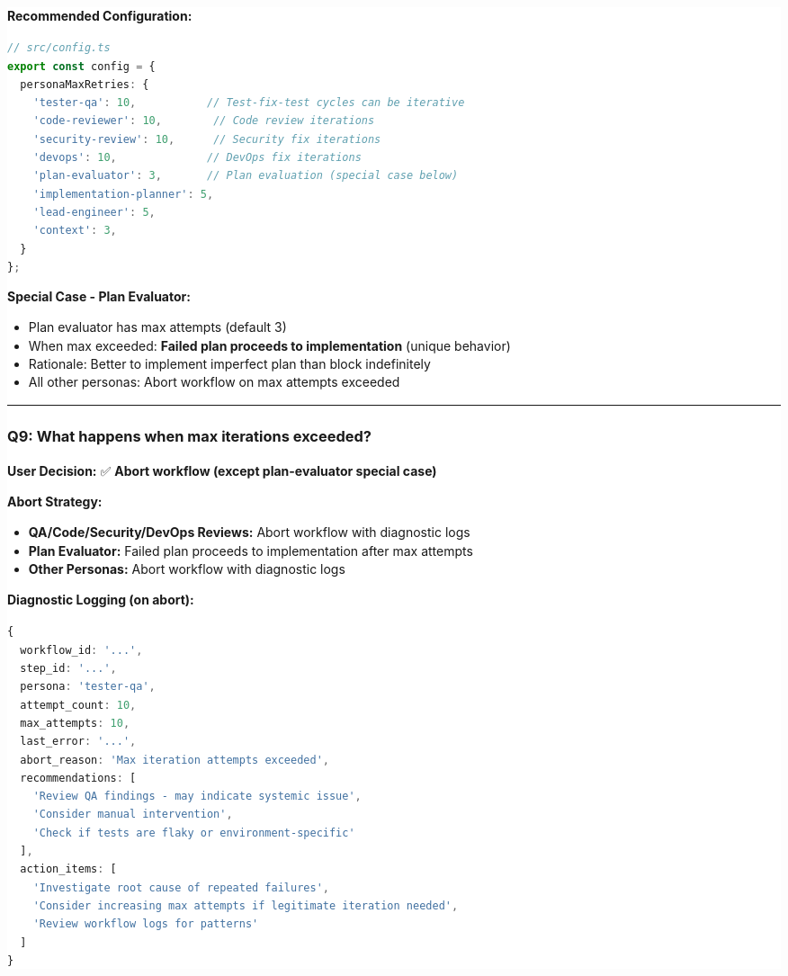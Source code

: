 **Recommended Configuration:**
```typescript
// src/config.ts
export const config = {
  personaMaxRetries: {
    'tester-qa': 10,           // Test-fix-test cycles can be iterative
    'code-reviewer': 10,        // Code review iterations
    'security-review': 10,      // Security fix iterations
    'devops': 10,              // DevOps fix iterations
    'plan-evaluator': 3,       // Plan evaluation (special case below)
    'implementation-planner': 5,
    'lead-engineer': 5,
    'context': 3,
  }
};
```

**Special Case - Plan Evaluator:**
- Plan evaluator has max attempts (default 3)
- When max exceeded: **Failed plan proceeds to implementation** (unique behavior)
- Rationale: Better to implement imperfect plan than block indefinitely
- All other personas: Abort workflow on max attempts exceeded

---

### Q9: What happens when max iterations exceeded?

**User Decision:** ✅ **Abort workflow (except plan-evaluator special case)**

**Abort Strategy:**
- **QA/Code/Security/DevOps Reviews:** Abort workflow with diagnostic logs
- **Plan Evaluator:** Failed plan proceeds to implementation after max attempts
- **Other Personas:** Abort workflow with diagnostic logs

**Diagnostic Logging (on abort):**
```typescript
{
  workflow_id: '...',
  step_id: '...',
  persona: 'tester-qa',
  attempt_count: 10,
  max_attempts: 10,
  last_error: '...',
  abort_reason: 'Max iteration attempts exceeded',
  recommendations: [
    'Review QA findings - may indicate systemic issue',
    'Consider manual intervention',
    'Check if tests are flaky or environment-specific'
  ],
  action_items: [
    'Investigate root cause of repeated failures',
    'Consider increasing max attempts if legitimate iteration needed',
    'Review workflow logs for patterns'
  ]
}
```
